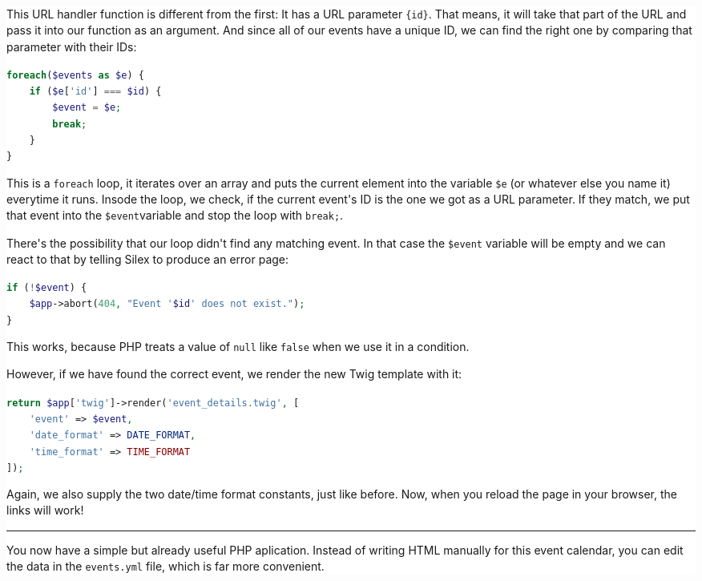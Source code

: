 This URL handler function is different from the first: It has a URL parameter `{id}`. That means, it will take that part of the URL and pass it into our function as an argument. And since all of our events have a unique ID, we can find the right one by comparing that parameter with their IDs:

```php
foreach($events as $e) {
    if ($e['id'] === $id) {
        $event = $e;
        break;
    }
}
 ```

This is a `foreach` loop, it iterates over an array and puts the current element into the variable `$e` (or whatever else you name it) everytime it runs. Insode the loop, we check, if the current event's ID is the one we got as a URL parameter. If they match, we put that event into the `$event`variable and stop the loop with `break;`.

There's the possibility that our loop didn't find any matching event. In that case the `$event` variable will be empty and we can react to that by telling Silex to produce an error page:

```php
if (!$event) {
    $app->abort(404, "Event '$id' does not exist.");
}
```

This works, because PHP treats a value of `null` like `false` when we use it in a condition.

However, if we have found the correct event, we render the new Twig template with it:

```php
return $app['twig']->render('event_details.twig', [
    'event' => $event,
    'date_format' => DATE_FORMAT,
    'time_format' => TIME_FORMAT
]);
```

Again, we also supply the two date/time format constants, just like before. Now, when you reload the page in your browser, the links will work!

---

You now have a simple but already useful PHP aplication. Instead of writing HTML manually for this event calendar, you can edit the data in the `events.yml` file, which is far more convenient.
